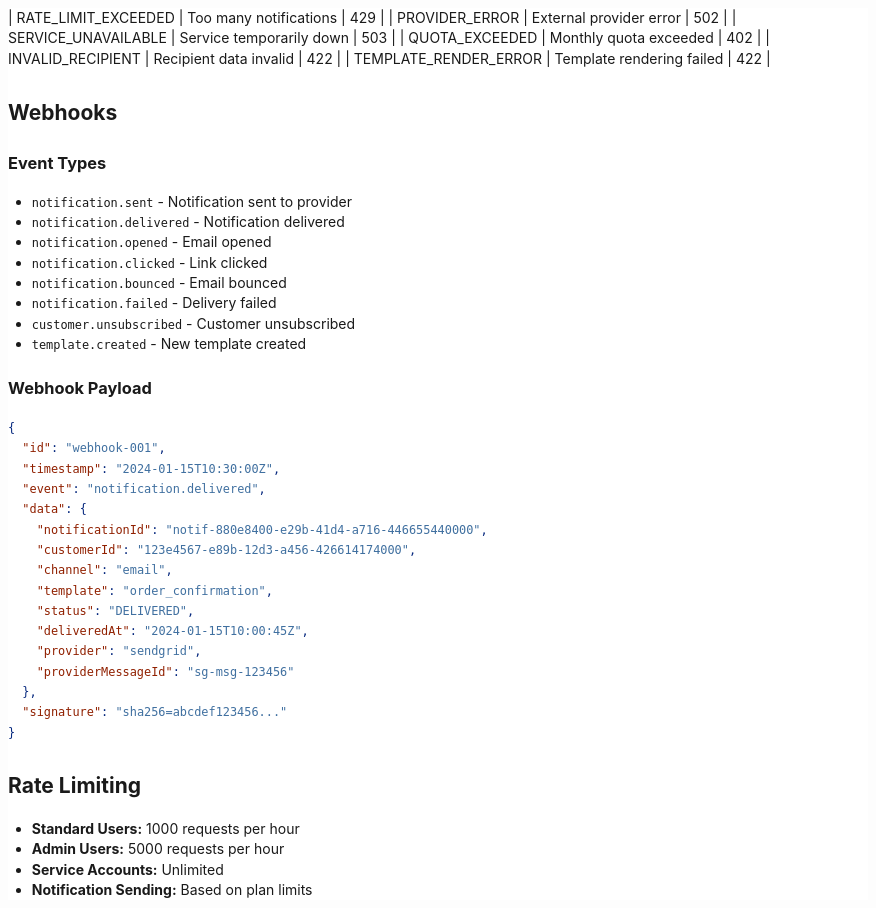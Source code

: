 | RATE_LIMIT_EXCEEDED | Too many notifications | 429 |
| PROVIDER_ERROR | External provider error | 502 |
| SERVICE_UNAVAILABLE | Service temporarily down | 503 |
| QUOTA_EXCEEDED | Monthly quota exceeded | 402 |
| INVALID_RECIPIENT | Recipient data invalid | 422 |
| TEMPLATE_RENDER_ERROR | Template rendering failed | 422 |

## Webhooks

### Event Types

- `notification.sent` - Notification sent to provider
- `notification.delivered` - Notification delivered
- `notification.opened` - Email opened
- `notification.clicked` - Link clicked
- `notification.bounced` - Email bounced
- `notification.failed` - Delivery failed
- `customer.unsubscribed` - Customer unsubscribed
- `template.created` - New template created

### Webhook Payload

```json
{
  "id": "webhook-001",
  "timestamp": "2024-01-15T10:30:00Z",
  "event": "notification.delivered",
  "data": {
    "notificationId": "notif-880e8400-e29b-41d4-a716-446655440000",
    "customerId": "123e4567-e89b-12d3-a456-426614174000",
    "channel": "email",
    "template": "order_confirmation",
    "status": "DELIVERED",
    "deliveredAt": "2024-01-15T10:00:45Z",
    "provider": "sendgrid",
    "providerMessageId": "sg-msg-123456"
  },
  "signature": "sha256=abcdef123456..."
}
```

## Rate Limiting

- **Standard Users:** 1000 requests per hour
- **Admin Users:** 5000 requests per hour
- **Service Accounts:** Unlimited
- **Notification Sending:** Based on plan limits
